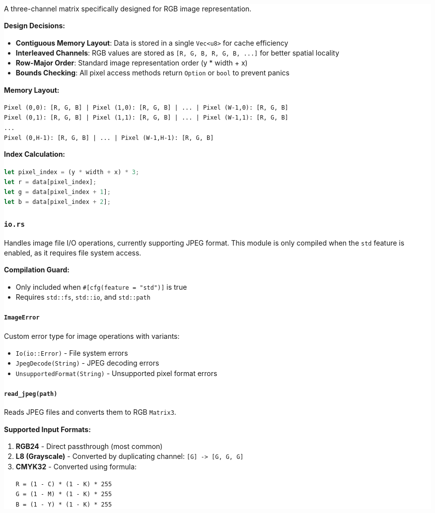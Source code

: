 A three-channel matrix specifically designed for RGB image representation.

**Design Decisions:**

- **Contiguous Memory Layout**: Data is stored in a single `Vec<u8>` for cache efficiency
- **Interleaved Channels**: RGB values are stored as `[R, G, B, R, G, B, ...]` for better spatial locality
- **Row-Major Order**: Standard image representation order (y * width + x)
- **Bounds Checking**: All pixel access methods return `Option` or `bool` to prevent panics

**Memory Layout:**
```
Pixel (0,0): [R, G, B] | Pixel (1,0): [R, G, B] | ... | Pixel (W-1,0): [R, G, B]
Pixel (0,1): [R, G, B] | Pixel (1,1): [R, G, B] | ... | Pixel (W-1,1): [R, G, B]
...
Pixel (0,H-1): [R, G, B] | ... | Pixel (W-1,H-1): [R, G, B]
```

**Index Calculation:**
```rust
let pixel_index = (y * width + x) * 3;
let r = data[pixel_index];
let g = data[pixel_index + 1];
let b = data[pixel_index + 2];
```

### `io.rs`

Handles image file I/O operations, currently supporting JPEG format. This module is only compiled when the `std` feature is enabled, as it requires file system access.

**Compilation Guard:**

- Only included when `#[cfg(feature = "std")]` is true
- Requires `std::fs`, `std::io`, and `std::path`

#### `ImageError`

Custom error type for image operations with variants:

- `Io(io::Error)` - File system errors
- `JpegDecode(String)` - JPEG decoding errors
- `UnsupportedFormat(String)` - Unsupported pixel format errors

#### `read_jpeg(path)`

Reads JPEG files and converts them to RGB `Matrix3`.

**Supported Input Formats:**

1. **RGB24** - Direct passthrough (most common)
2. **L8 (Grayscale)** - Converted by duplicating channel: `[G] -> [G, G, G]`
3. **CMYK32** - Converted using formula:
   ```
   R = (1 - C) * (1 - K) * 255
   G = (1 - M) * (1 - K) * 255
   B = (1 - Y) * (1 - K) * 255
   ```
